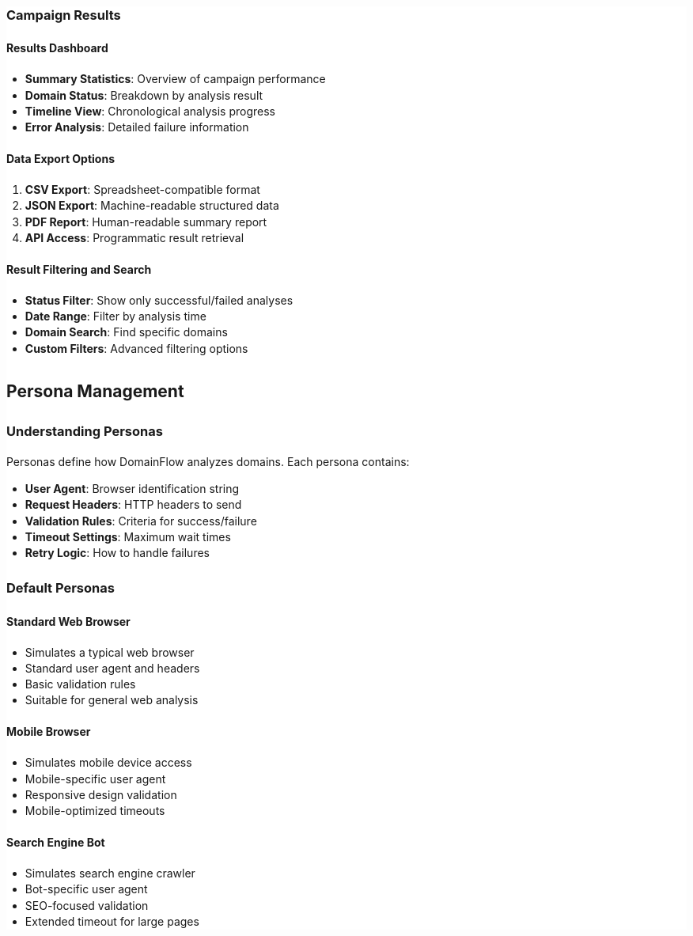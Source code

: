 ### Campaign Results

#### Results Dashboard
- **Summary Statistics**: Overview of campaign performance
- **Domain Status**: Breakdown by analysis result
- **Timeline View**: Chronological analysis progress
- **Error Analysis**: Detailed failure information

#### Data Export Options
1. **CSV Export**: Spreadsheet-compatible format
2. **JSON Export**: Machine-readable structured data
3. **PDF Report**: Human-readable summary report
4. **API Access**: Programmatic result retrieval

#### Result Filtering and Search
- **Status Filter**: Show only successful/failed analyses
- **Date Range**: Filter by analysis time
- **Domain Search**: Find specific domains
- **Custom Filters**: Advanced filtering options

## Persona Management

### Understanding Personas

Personas define how DomainFlow analyzes domains. Each persona contains:
- **User Agent**: Browser identification string
- **Request Headers**: HTTP headers to send
- **Validation Rules**: Criteria for success/failure
- **Timeout Settings**: Maximum wait times
- **Retry Logic**: How to handle failures

### Default Personas

#### Standard Web Browser
- Simulates a typical web browser
- Standard user agent and headers
- Basic validation rules
- Suitable for general web analysis

#### Mobile Browser
- Simulates mobile device access
- Mobile-specific user agent
- Responsive design validation
- Mobile-optimized timeouts

#### Search Engine Bot
- Simulates search engine crawler
- Bot-specific user agent
- SEO-focused validation
- Extended timeout for large pages
